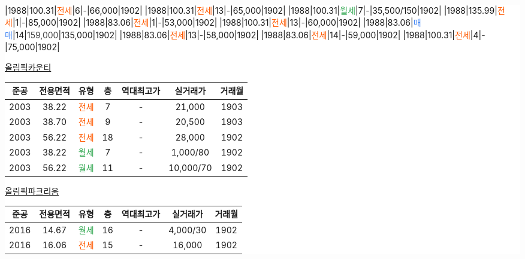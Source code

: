|1988|100.31|<span style="color:#ff5a00">전세</span>|6|<span style="color:#444444">-</span>|66,000|1902|
|1988|100.31|<span style="color:#ff5a00">전세</span>|13|<span style="color:#444444">-</span>|65,000|1902|
|1988|100.31|<span style="color:#34a853">월세</span>|7|<span style="color:#444444">-</span>|35,500/150|1902|
|1988|135.99|<span style="color:#ff5a00">전세</span>|1|<span style="color:#444444">-</span>|85,000|1902|
|1988|83.06|<span style="color:#ff5a00">전세</span>|1|<span style="color:#444444">-</span>|53,000|1902|
|1988|100.31|<span style="color:#ff5a00">전세</span>|13|<span style="color:#444444">-</span>|60,000|1902|
|1988|83.06|<span style="color:#4285f3">매매</span>|14|<span style="color:#444444">159,000</span>|135,000|1902|
|1988|83.06|<span style="color:#ff5a00">전세</span>|13|<span style="color:#444444">-</span>|58,000|1902|
|1988|83.06|<span style="color:#ff5a00">전세</span>|14|<span style="color:#444444">-</span>|59,000|1902|
|1988|100.31|<span style="color:#ff5a00">전세</span>|4|<span style="color:#444444">-</span>|75,000|1902|


<script async src="//pagead2.googlesyndication.com/pagead/js/adsbygoogle.js"></script>

<ins class="adsbygoogle"
     style="display:block"
     data-ad-client="ca-pub-2446590836940007"
     data-ad-slot="1659523306"
     data-ad-format="auto"
     data-full-width-responsive="true"></ins>
<script>
(adsbygoogle = window.adsbygoogle || []).push({});
</script>


[올림픽카운티](https://search.naver.com/search.naver?query=%EC%84%9C%EC%9A%B8%ED%8A%B9%EB%B3%84%EC%8B%9C+%EC%86%A1%ED%8C%8C%EA%B5%AC+%EB%B0%A9%EC%9D%B4%EB%8F%99+%EC%98%AC%EB%A6%BC%ED%94%BD%EC%B9%B4%EC%9A%B4%ED%8B%B0)

|준공|전용면적|유형|층|역대최고가|실거래가|거래월|
|:---:|:---:|:---:|:---:|:---:|:---:|:---:|
|2003|38.22|<span style="color:#ff5a00">전세</span>|7|<span style="color:#444444">-</span>|21,000|1903|
|2003|38.70|<span style="color:#ff5a00">전세</span>|9|<span style="color:#444444">-</span>|20,500|1903|
|2003|56.22|<span style="color:#ff5a00">전세</span>|18|<span style="color:#444444">-</span>|28,000|1902|
|2003|38.22|<span style="color:#34a853">월세</span>|7|<span style="color:#444444">-</span>|1,000/80|1902|
|2003|56.22|<span style="color:#34a853">월세</span>|11|<span style="color:#444444">-</span>|10,000/70|1902|

[올림픽파크리움](https://search.naver.com/search.naver?query=%EC%84%9C%EC%9A%B8%ED%8A%B9%EB%B3%84%EC%8B%9C+%EC%86%A1%ED%8C%8C%EA%B5%AC+%EB%B0%A9%EC%9D%B4%EB%8F%99+%EC%98%AC%EB%A6%BC%ED%94%BD%ED%8C%8C%ED%81%AC%EB%A6%AC%EC%9B%80)

|준공|전용면적|유형|층|역대최고가|실거래가|거래월|
|:---:|:---:|:---:|:---:|:---:|:---:|:---:|
|2016|14.67|<span style="color:#34a853">월세</span>|16|<span style="color:#444444">-</span>|4,000/30|1902|
|2016|16.06|<span style="color:#ff5a00">전세</span>|15|<span style="color:#444444">-</span>|16,000|1902|
